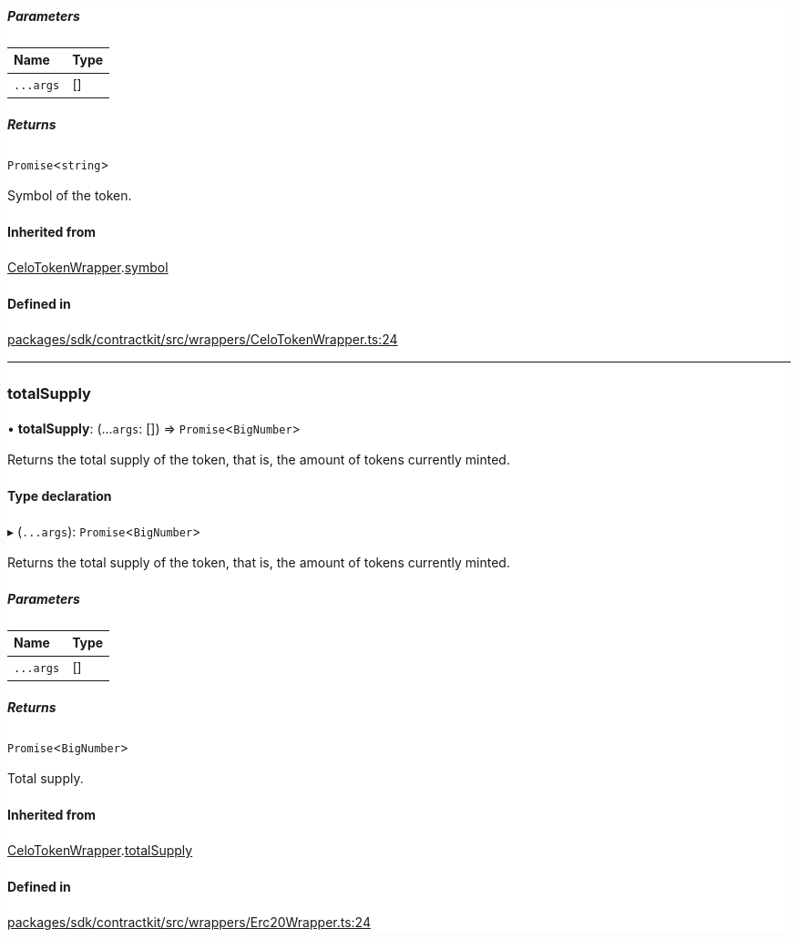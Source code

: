 ##### Parameters

| Name | Type |
| :------ | :------ |
| `...args` | [] |

##### Returns

`Promise`\<`string`\>

Symbol of the token.

#### Inherited from

[CeloTokenWrapper](wrappers_CeloTokenWrapper.CeloTokenWrapper.md).[symbol](wrappers_CeloTokenWrapper.CeloTokenWrapper.md#symbol)

#### Defined in

[packages/sdk/contractkit/src/wrappers/CeloTokenWrapper.ts:24](https://github.com/celo-org/developer-tooling/blob/master/packages/sdk/contractkit/src/wrappers/CeloTokenWrapper.ts#L24)

___

### totalSupply

• **totalSupply**: (...`args`: []) => `Promise`\<`BigNumber`\>

Returns the total supply of the token, that is, the amount of tokens currently minted.

#### Type declaration

▸ (`...args`): `Promise`\<`BigNumber`\>

Returns the total supply of the token, that is, the amount of tokens currently minted.

##### Parameters

| Name | Type |
| :------ | :------ |
| `...args` | [] |

##### Returns

`Promise`\<`BigNumber`\>

Total supply.

#### Inherited from

[CeloTokenWrapper](wrappers_CeloTokenWrapper.CeloTokenWrapper.md).[totalSupply](wrappers_CeloTokenWrapper.CeloTokenWrapper.md#totalsupply)

#### Defined in

[packages/sdk/contractkit/src/wrappers/Erc20Wrapper.ts:24](https://github.com/celo-org/developer-tooling/blob/master/packages/sdk/contractkit/src/wrappers/Erc20Wrapper.ts#L24)
